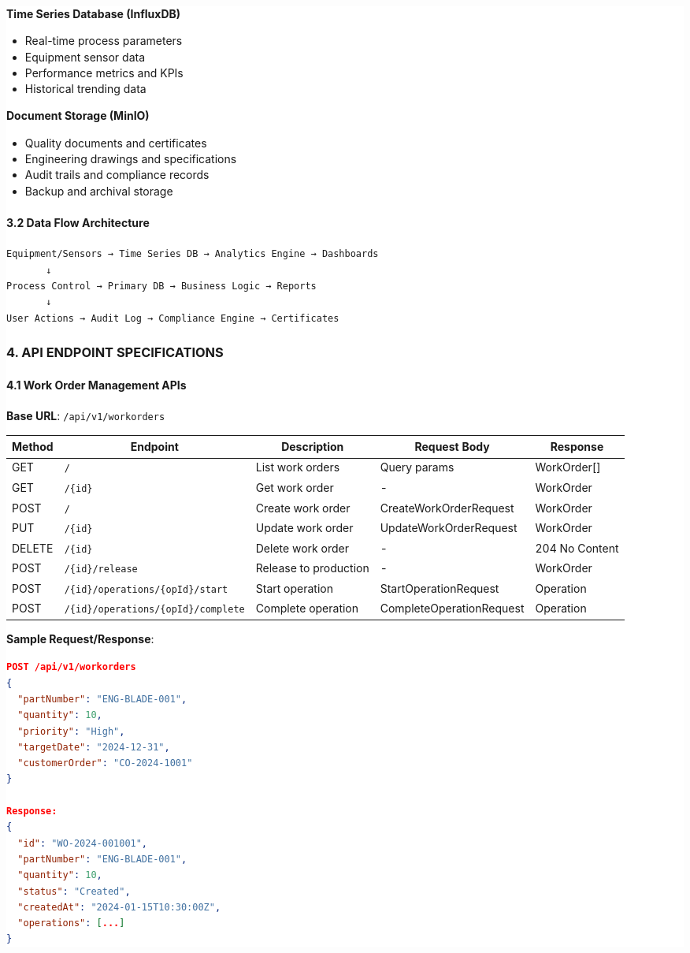 **Time Series Database (InfluxDB)**
- Real-time process parameters
- Equipment sensor data
- Performance metrics and KPIs
- Historical trending data

**Document Storage (MinIO)**
- Quality documents and certificates
- Engineering drawings and specifications
- Audit trails and compliance records
- Backup and archival storage

#### 3.2 Data Flow Architecture

```
Equipment/Sensors → Time Series DB → Analytics Engine → Dashboards
       ↓
Process Control → Primary DB → Business Logic → Reports
       ↓
User Actions → Audit Log → Compliance Engine → Certificates
```

### 4. API ENDPOINT SPECIFICATIONS

#### 4.1 Work Order Management APIs

**Base URL**: `/api/v1/workorders`

| Method | Endpoint | Description | Request Body | Response |
|--------|----------|-------------|--------------|----------|
| GET | `/` | List work orders | Query params | WorkOrder[] |
| GET | `/{id}` | Get work order | - | WorkOrder |
| POST | `/` | Create work order | CreateWorkOrderRequest | WorkOrder |
| PUT | `/{id}` | Update work order | UpdateWorkOrderRequest | WorkOrder |
| DELETE | `/{id}` | Delete work order | - | 204 No Content |
| POST | `/{id}/release` | Release to production | - | WorkOrder |
| POST | `/{id}/operations/{opId}/start` | Start operation | StartOperationRequest | Operation |
| POST | `/{id}/operations/{opId}/complete` | Complete operation | CompleteOperationRequest | Operation |

**Sample Request/Response**:
```json
POST /api/v1/workorders
{
  "partNumber": "ENG-BLADE-001",
  "quantity": 10,
  "priority": "High",
  "targetDate": "2024-12-31",
  "customerOrder": "CO-2024-1001"
}

Response:
{
  "id": "WO-2024-001001",
  "partNumber": "ENG-BLADE-001",
  "quantity": 10,
  "status": "Created",
  "createdAt": "2024-01-15T10:30:00Z",
  "operations": [...]
}
```
